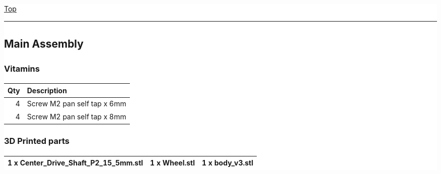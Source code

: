 <span></span>
[Top](#TOP)

---
<a name="main_assembly"></a>
## Main Assembly
### Vitamins
|Qty|Description|
|---:|:----------|
|4| Screw M2 pan self tap x  6mm|
|4| Screw M2 pan self tap x  8mm|


### 3D Printed parts

| 1 x Center_Drive_Shaft_P2_15_5mm.stl | 1 x Wheel.stl | 1 x body_v3.stl |
|---|---|---|